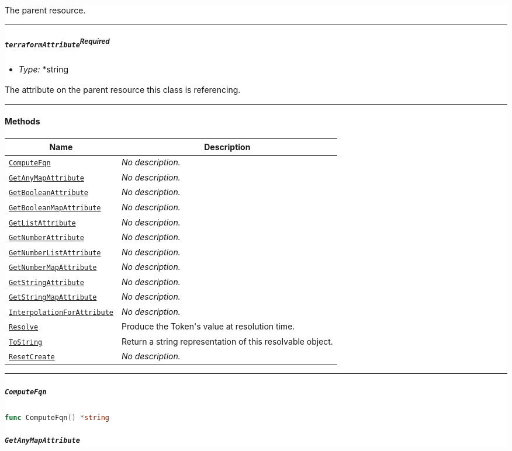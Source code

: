 The parent resource.

---

##### `terraformAttribute`<sup>Required</sup> <a name="terraformAttribute" id="@cdktf/provider-opentelekomcloud.cfwEipProtectionV1.CfwEipProtectionV1TimeoutsOutputReference.Initializer.parameter.terraformAttribute"></a>

- *Type:* *string

The attribute on the parent resource this class is referencing.

---

#### Methods <a name="Methods" id="Methods"></a>

| **Name** | **Description** |
| --- | --- |
| <code><a href="#@cdktf/provider-opentelekomcloud.cfwEipProtectionV1.CfwEipProtectionV1TimeoutsOutputReference.computeFqn">ComputeFqn</a></code> | *No description.* |
| <code><a href="#@cdktf/provider-opentelekomcloud.cfwEipProtectionV1.CfwEipProtectionV1TimeoutsOutputReference.getAnyMapAttribute">GetAnyMapAttribute</a></code> | *No description.* |
| <code><a href="#@cdktf/provider-opentelekomcloud.cfwEipProtectionV1.CfwEipProtectionV1TimeoutsOutputReference.getBooleanAttribute">GetBooleanAttribute</a></code> | *No description.* |
| <code><a href="#@cdktf/provider-opentelekomcloud.cfwEipProtectionV1.CfwEipProtectionV1TimeoutsOutputReference.getBooleanMapAttribute">GetBooleanMapAttribute</a></code> | *No description.* |
| <code><a href="#@cdktf/provider-opentelekomcloud.cfwEipProtectionV1.CfwEipProtectionV1TimeoutsOutputReference.getListAttribute">GetListAttribute</a></code> | *No description.* |
| <code><a href="#@cdktf/provider-opentelekomcloud.cfwEipProtectionV1.CfwEipProtectionV1TimeoutsOutputReference.getNumberAttribute">GetNumberAttribute</a></code> | *No description.* |
| <code><a href="#@cdktf/provider-opentelekomcloud.cfwEipProtectionV1.CfwEipProtectionV1TimeoutsOutputReference.getNumberListAttribute">GetNumberListAttribute</a></code> | *No description.* |
| <code><a href="#@cdktf/provider-opentelekomcloud.cfwEipProtectionV1.CfwEipProtectionV1TimeoutsOutputReference.getNumberMapAttribute">GetNumberMapAttribute</a></code> | *No description.* |
| <code><a href="#@cdktf/provider-opentelekomcloud.cfwEipProtectionV1.CfwEipProtectionV1TimeoutsOutputReference.getStringAttribute">GetStringAttribute</a></code> | *No description.* |
| <code><a href="#@cdktf/provider-opentelekomcloud.cfwEipProtectionV1.CfwEipProtectionV1TimeoutsOutputReference.getStringMapAttribute">GetStringMapAttribute</a></code> | *No description.* |
| <code><a href="#@cdktf/provider-opentelekomcloud.cfwEipProtectionV1.CfwEipProtectionV1TimeoutsOutputReference.interpolationForAttribute">InterpolationForAttribute</a></code> | *No description.* |
| <code><a href="#@cdktf/provider-opentelekomcloud.cfwEipProtectionV1.CfwEipProtectionV1TimeoutsOutputReference.resolve">Resolve</a></code> | Produce the Token's value at resolution time. |
| <code><a href="#@cdktf/provider-opentelekomcloud.cfwEipProtectionV1.CfwEipProtectionV1TimeoutsOutputReference.toString">ToString</a></code> | Return a string representation of this resolvable object. |
| <code><a href="#@cdktf/provider-opentelekomcloud.cfwEipProtectionV1.CfwEipProtectionV1TimeoutsOutputReference.resetCreate">ResetCreate</a></code> | *No description.* |

---

##### `ComputeFqn` <a name="ComputeFqn" id="@cdktf/provider-opentelekomcloud.cfwEipProtectionV1.CfwEipProtectionV1TimeoutsOutputReference.computeFqn"></a>

```go
func ComputeFqn() *string
```

##### `GetAnyMapAttribute` <a name="GetAnyMapAttribute" id="@cdktf/provider-opentelekomcloud.cfwEipProtectionV1.CfwEipProtectionV1TimeoutsOutputReference.getAnyMapAttribute"></a>
